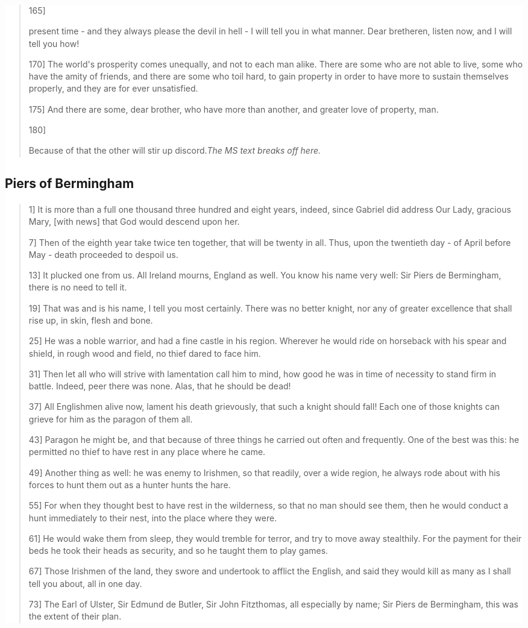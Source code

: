 >   
> 165] 
> 
> present time - and they always please the devil in hell - I will tell you in what manner. Dear bretheren, listen now, and I will tell you how!
>   
> 170] The world's prosperity comes unequally, and not to each man alike. There are some who are not able to live, some who have the amity of friends, and there are some who toil hard, to gain property in order to have more to sustain themselves properly, and they are for ever unsatisfied.
>   
> 175] And there are some, dear brother, who have more than another, and greater love of property, man.
>   
> 180] 
> 
> Because of that the other will stir up discord.*The MS text breaks off here.*




Piers of Bermingham
-------------------



>   
> 1] It is more than a full one thousand three hundred and eight years, indeed, since Gabriel did address Our Lady, gracious Mary, [with news] that God would descend upon her.
>   
> 7] Then of the eighth year take twice ten together, that will be twenty in all. Thus, upon the twentieth day - of April before May - death proceeded to despoil us.
>   
> 13] It plucked one from us. All Ireland mourns, England as well. You know his name very well: Sir Piers de Bermingham, there is no need to tell it.
>   
> 19] That was and is his name, I tell you most certainly. There was no better knight, nor any of greater excellence that shall rise up, in skin, flesh and bone.
>   
> 25] He was a noble warrior, and had a fine castle in his region. Wherever he would ride on horseback with his spear and shield, in rough wood and field, no thief dared to face him.
>   
> 31] Then let all who will strive with lamentation call him to mind, how good he was in time of necessity to stand firm in battle. Indeed, peer there was none. Alas, that he should be dead!
>   
> 37] All Englishmen alive now, lament his death grievously, that such a knight should fall! Each one of those knights can grieve for him as the paragon of them all.
>   
> 43] Paragon he might be, and that because of three things he carried out often and frequently. One of the best was this: he permitted no thief to have rest in any place where he came.
>   
> 49] Another thing as well: he was enemy to Irishmen, so that readily, over a wide region, he always rode about with his forces to hunt them out as a hunter hunts the hare.
>   
> 55] For when they thought best to have rest in the wilderness, so that no man should see them, then he would conduct a hunt immediately to their nest, into the place where they were.
>   
> 61] He would wake them from sleep, they would tremble for terror, and try to move away stealthily. For the payment for their beds he took their heads as security, and so he taught them to play games.
>   
> 67] Those Irishmen of the land, they swore and undertook to afflict the English, and said they would kill as many as I shall tell you about, all in one day.
>   
> 73] The Earl of Ulster, Sir Edmund de Butler, Sir John Fitzthomas, all especially by name; Sir Piers de Bermingham, this was the extent of their plan.
>   